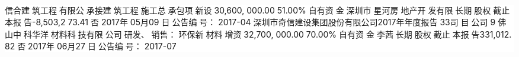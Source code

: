 信合建
筑工程
有限公
承接建
筑工程
施工总
承包项
新设
30,600,
000.00
51.00%
自有资
金
深圳市
星河房
地产开
发有限
长期
股权
截止
本报
告-8,503,2
73.41
否
2017年
05月09
日
公告编
号：
2017-04
深圳市奇信建设集团股份有限公司2017年年度报告
33司
目
公司
9
佛山中
科华洋
材料科
技有限
公司
研发、
销售：
环保新
材料
增资
32,700,
000.00
70.00%
自有资
金
李茜
长期
股权
截止
本报
告331,012.
82
否
2017年
06月27
日
公告编
号：
2017-07